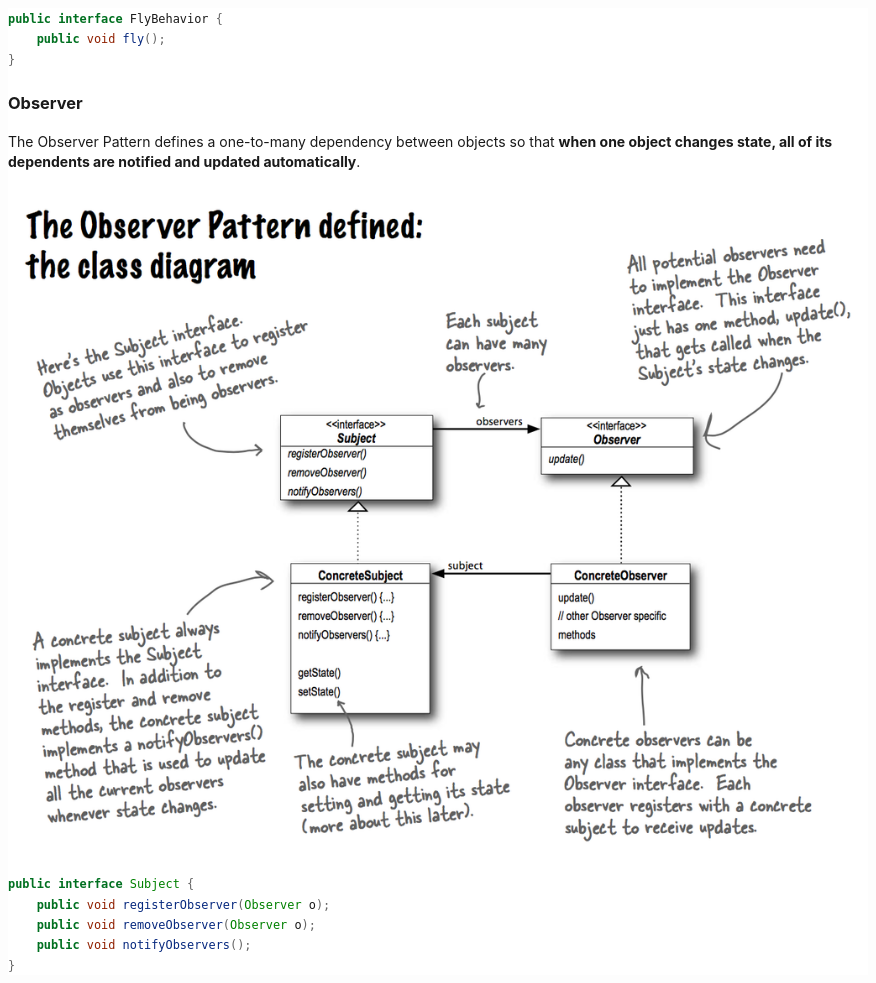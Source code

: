 ```java
public interface FlyBehavior {
	public void fly();
}
```

### Observer

The Observer Pattern defines a one-to-many dependency between objects so that **when one object changes state, all of its dependents are notified and updated automatically**.

![](design-patterns/observer.png)

```java
public interface Subject {
	public void registerObserver(Observer o);
	public void removeObserver(Observer o);
	public void notifyObservers();
}
```
